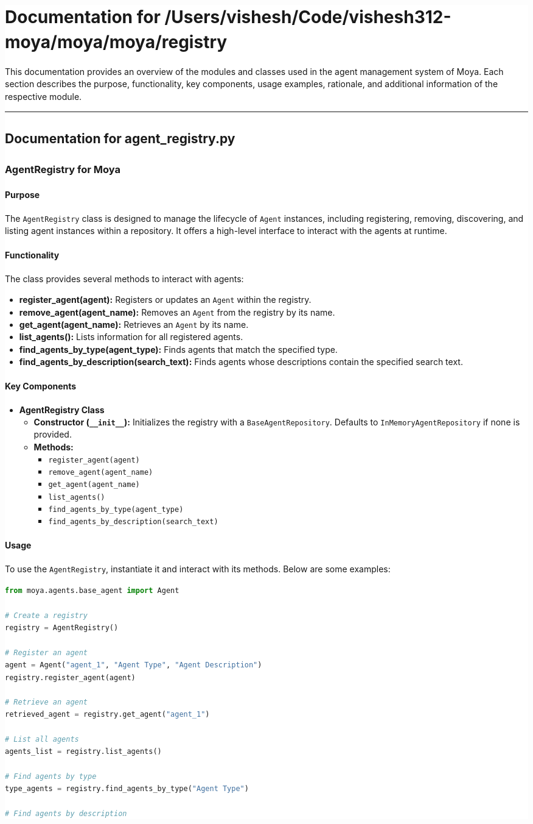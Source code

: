 # Documentation for /Users/vishesh/Code/vishesh312-moya/moya/moya/registry

This documentation provides an overview of the modules and classes used in the agent management system of Moya. Each section describes the purpose, functionality, key components, usage examples, rationale, and additional information of the respective module.

---

## Documentation for agent_registry.py

### AgentRegistry for Moya

#### Purpose
The `AgentRegistry` class is designed to manage the lifecycle of `Agent` instances, including registering, removing, discovering, and listing agent instances within a repository. It offers a high-level interface to interact with the agents at runtime.

#### Functionality
The class provides several methods to interact with agents:
- **register_agent(agent):** Registers or updates an `Agent` within the registry.
- **remove_agent(agent_name):** Removes an `Agent` from the registry by its name.
- **get_agent(agent_name):** Retrieves an `Agent` by its name.
- **list_agents():** Lists information for all registered agents.
- **find_agents_by_type(agent_type):** Finds agents that match the specified type.
- **find_agents_by_description(search_text):** Finds agents whose descriptions contain the specified search text.

#### Key Components
- **AgentRegistry Class**
  - **Constructor (`__init__`):** Initializes the registry with a `BaseAgentRepository`. Defaults to `InMemoryAgentRepository` if none is provided.
  - **Methods:**
    - `register_agent(agent)`
    - `remove_agent(agent_name)`
    - `get_agent(agent_name)`
    - `list_agents()`
    - `find_agents_by_type(agent_type)`
    - `find_agents_by_description(search_text)`

#### Usage
To use the `AgentRegistry`, instantiate it and interact with its methods. Below are some examples:

```python
from moya.agents.base_agent import Agent

# Create a registry
registry = AgentRegistry()

# Register an agent
agent = Agent("agent_1", "Agent Type", "Agent Description")
registry.register_agent(agent)

# Retrieve an agent
retrieved_agent = registry.get_agent("agent_1")

# List all agents
agents_list = registry.list_agents()

# Find agents by type
type_agents = registry.find_agents_by_type("Agent Type")

# Find agents by description
```